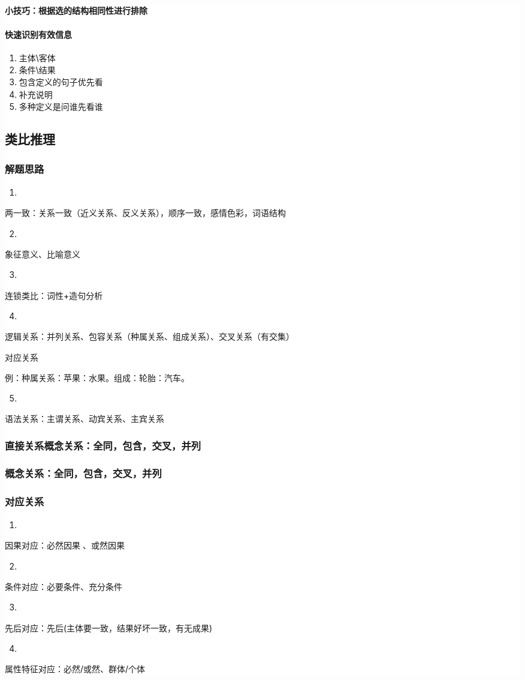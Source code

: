 #### 小技巧：根据选的结构相同性进行排除

#### 快速识别有效信息

1. 主体\客体
2. 条件\结果
3. 包含定义的句子优先看
4. 补充说明
5. 多种定义是问谁先看谁

## 类比推理

### 解题思路

1.

两一致：关系一致（近义关系、反义关系），顺序一致，感情色彩，词语结构

2.

象征意义、比喻意义

3.

连锁类比：词性+造句分析

4.

逻辑关系：并列关系、包容关系（种属关系、组成关系）、交叉关系（有交集）

对应关系

例：种属关系：苹果：水果。组成：轮胎：汽车。

5.

语法关系：主谓关系、动宾关系、主宾关系

### 直接关系概念关系：全同，包含，交叉，并列

### 概念关系：全同，包含，交叉，并列

### 对应关系

1.

因果对应：必然因果 、或然因果

2.

条件对应：必要条件、充分条件

3.

先后对应：先后(主体要一致，结果好坏一致，有无成果)

4.

属性特征对应：必然/或然、群体/个体

